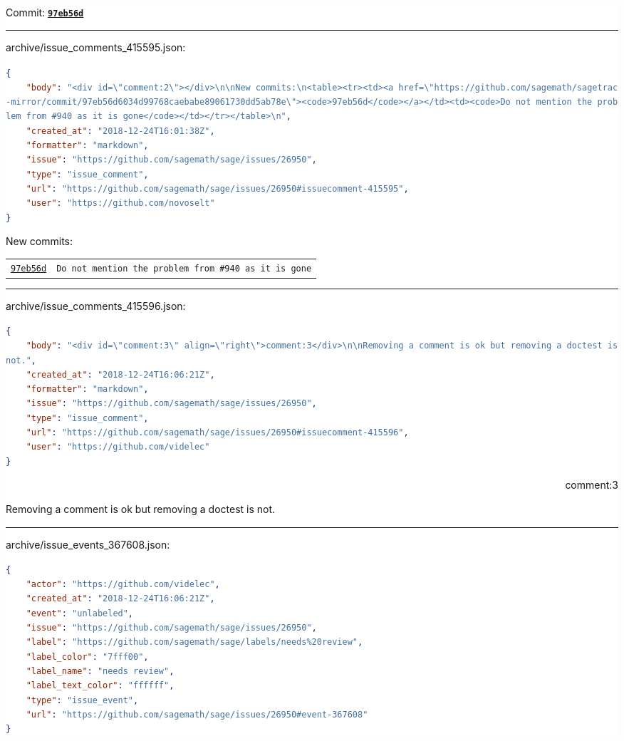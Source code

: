 Commit: **[`97eb56d`](https://github.com/sagemath/sagetrac-mirror/commit/97eb56d6034d99768caebabe89061730dd5ab78e)**



---

archive/issue_comments_415595.json:
```json
{
    "body": "<div id=\"comment:2\"></div>\n\nNew commits:\n<table><tr><td><a href=\"https://github.com/sagemath/sagetrac-mirror/commit/97eb56d6034d99768caebabe89061730dd5ab78e\"><code>97eb56d</code></a></td><td><code>Do not mention the problem from #940 as it is gone</code></td></tr></table>\n",
    "created_at": "2018-12-24T16:01:38Z",
    "formatter": "markdown",
    "issue": "https://github.com/sagemath/sage/issues/26950",
    "type": "issue_comment",
    "url": "https://github.com/sagemath/sage/issues/26950#issuecomment-415595",
    "user": "https://github.com/novoselt"
}
```

<div id="comment:2"></div>

New commits:
<table><tr><td><a href="https://github.com/sagemath/sagetrac-mirror/commit/97eb56d6034d99768caebabe89061730dd5ab78e"><code>97eb56d</code></a></td><td><code>Do not mention the problem from #940 as it is gone</code></td></tr></table>




---

archive/issue_comments_415596.json:
```json
{
    "body": "<div id=\"comment:3\" align=\"right\">comment:3</div>\n\nRemoving a comment is ok but removing a doctest is not.",
    "created_at": "2018-12-24T16:06:21Z",
    "formatter": "markdown",
    "issue": "https://github.com/sagemath/sage/issues/26950",
    "type": "issue_comment",
    "url": "https://github.com/sagemath/sage/issues/26950#issuecomment-415596",
    "user": "https://github.com/videlec"
}
```

<div id="comment:3" align="right">comment:3</div>

Removing a comment is ok but removing a doctest is not.



---

archive/issue_events_367608.json:
```json
{
    "actor": "https://github.com/videlec",
    "created_at": "2018-12-24T16:06:21Z",
    "event": "unlabeled",
    "issue": "https://github.com/sagemath/sage/issues/26950",
    "label": "https://github.com/sagemath/sage/labels/needs%20review",
    "label_color": "7fff00",
    "label_name": "needs review",
    "label_text_color": "ffffff",
    "type": "issue_event",
    "url": "https://github.com/sagemath/sage/issues/26950#event-367608"
}
```

